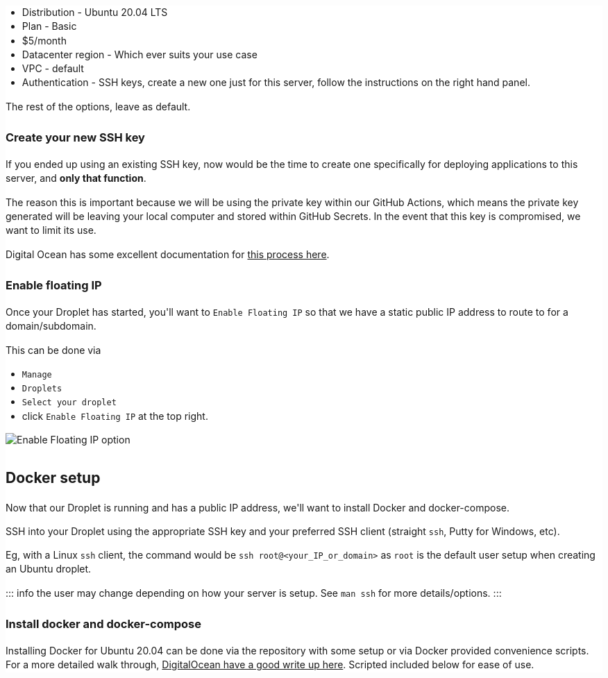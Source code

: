 - Distribution - Ubuntu 20.04 LTS
- Plan - Basic
- $5/month
- Datacenter region - Which ever suits your use case
- VPC - default
- Authentication - SSH keys, create a new one just for this server, follow the instructions on the right hand panel.

The rest of the options, leave as default.

### Create your new SSH key
If you ended up using an existing SSH key, now would be the time to create one specifically for deploying applications to this server, and **only that function**.

The reason this is important because we will be using the private key within our GitHub Actions, which means the private key generated will be leaving your local computer and stored within GitHub Secrets. In the event that this key is compromised, we want to limit its use.

Digital Ocean has some excellent documentation for [this process here](https://www.digitalocean.com/community/tutorials/how-to-set-up-ssh-keys-on-ubuntu-20-04).


### Enable floating IP
Once your Droplet has started, you'll want to `Enable Floating IP` so that we have a static public IP address to route to for a domain/subdomain.

This can be done via 
- `Manage` 
- `Droplets`
- `Select your droplet`
- click `Enable Floating IP` at the top right.

![Enable Floating IP option](https://raw.githubusercontent.com/ServiceStack/docs/master/docs/images/mix/digital-ocean-enable-floating-ip.png)

## Docker setup
Now that our Droplet is running and has a public IP address, we'll want to install Docker and docker-compose.

SSH into your Droplet using the appropriate SSH key and your preferred SSH client (straight `ssh`, Putty for Windows, etc).

Eg, with a Linux `ssh` client, the command would be `ssh root@<your_IP_or_domain>` as `root` is the default user setup when creating an Ubuntu droplet.

::: info
the user may change depending on how your server is setup. See `man ssh` for more details/options.
:::

### Install docker and docker-compose
Installing Docker for Ubuntu 20.04 can be done via the repository with some setup or via Docker provided convenience scripts. For a more detailed walk through, [DigitalOcean have a good write up here](https://www.digitalocean.com/community/tutorials/how-to-install-and-use-docker-compose-on-ubuntu-20-04). Scripted included below for ease of use.
